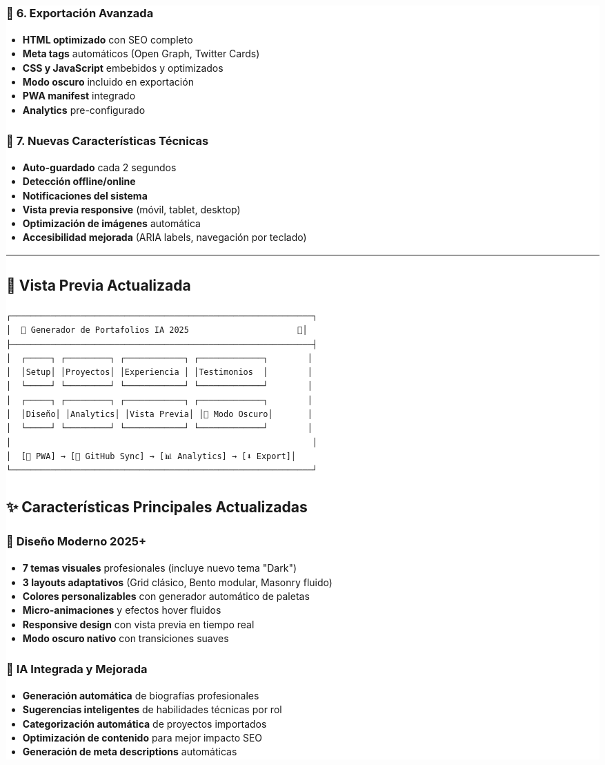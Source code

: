 ### 🚀 **6. Exportación Avanzada**
- **HTML optimizado** con SEO completo
- **Meta tags** automáticos (Open Graph, Twitter Cards)
- **CSS y JavaScript** embebidos y optimizados
- **Modo oscuro** incluido en exportación
- **PWA manifest** integrado
- **Analytics** pre-configurado

### 🎯 **7. Nuevas Características Técnicas**
- **Auto-guardado** cada 2 segundos
- **Detección offline/online**
- **Notificaciones del sistema**
- **Vista previa responsive** (móvil, tablet, desktop)
- **Optimización de imágenes** automática
- **Accesibilidad mejorada** (ARIA labels, navegación por teclado)

---

## 📸 Vista Previa Actualizada

```
┌─────────────────────────────────────────────────────────────┐
│  🎨 Generador de Portafolios IA 2025                      🌙│
├─────────────────────────────────────────────────────────────┤
│  ┌─────┐ ┌─────────┐ ┌────────────┐ ┌─────────────┐        │
│  │Setup│ │Proyectos│ │Experiencia │ │Testimonios  │        │
│  └─────┘ └─────────┘ └────────────┘ └─────────────┘        │
│  ┌─────┐ ┌─────────┐ ┌────────────┐ ┌─────────────┐        │
│  │Diseño│ │Analytics│ │Vista Previa│ │🌙 Modo Oscuro│       │
│  └─────┘ └─────────┘ └────────────┘ └─────────────┘        │
│                                                             │
│  [📱 PWA] → [🔗 GitHub Sync] → [📊 Analytics] → [⬇️ Export]│
└─────────────────────────────────────────────────────────────┘
```

## ✨ Características Principales Actualizadas

### 🎨 **Diseño Moderno 2025+**
- **7 temas visuales** profesionales (incluye nuevo tema "Dark")
- **3 layouts adaptativos** (Grid clásico, Bento modular, Masonry fluido)
- **Colores personalizables** con generador automático de paletas
- **Micro-animaciones** y efectos hover fluidos
- **Responsive design** con vista previa en tiempo real
- **Modo oscuro nativo** con transiciones suaves

### 🤖 **IA Integrada y Mejorada**
- **Generación automática** de biografías profesionales
- **Sugerencias inteligentes** de habilidades técnicas por rol
- **Categorización automática** de proyectos importados
- **Optimización de contenido** para mejor impacto SEO
- **Generación de meta descriptions** automáticas
